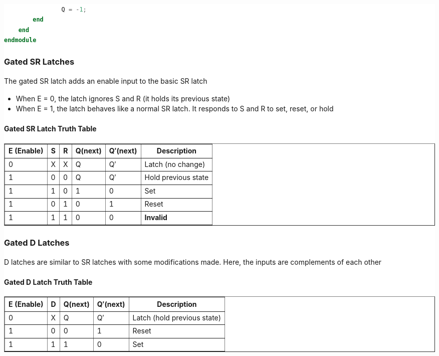 ```verilog
                Q = -1;
        end
    end
endmodule
```

### Gated SR Latches
The gated SR latch adds an enable input to the basic SR latch

<ul>
  <li>When E = 0, the latch ignores S and R (it holds its previous state)</li>
  <li>When E = 1, the latch behaves like a normal SR latch. It responds to S and R to set, reset, or hold</li>
</ul>

<h4>Gated SR Latch Truth Table</h4>
<table border="1" cellspacing="0" cellpadding="6">
  <tr>
    <th>E (Enable)</th>
    <th>S</th>
    <th>R</th>
    <th>Q(next)</th>
    <th>Q′(next)</th>
    <th>Description</th>
  </tr>
  <tr>
    <td>0</td><td>X</td><td>X</td><td>Q</td><td>Q′</td><td>Latch (no change)</td>
  </tr>
  <tr>
    <td>1</td><td>0</td><td>0</td><td>Q</td><td>Q′</td><td>Hold previous state</td>
  </tr>
  <tr>
    <td>1</td><td>1</td><td>0</td><td>1</td><td>0</td><td>Set</td>
  </tr>
  <tr>
    <td>1</td><td>0</td><td>1</td><td>0</td><td>1</td><td>Reset</td>
  </tr>
  <tr>
    <td>1</td><td>1</td><td>1</td><td>0</td><td>0</td><td><b>Invalid</b></td>
  </tr>
</table>

### Gated D Latches
D latches are similar to SR latches with some modifications made. Here, the inputs are complements of each other

<h4>Gated D Latch Truth Table</h4>
<table border="1" cellspacing="0" cellpadding="6">
  <tr>
    <th>E (Enable)</th>
    <th>D</th>
    <th>Q(next)</th>
    <th>Q′(next)</th>
    <th>Description</th>
  </tr>
  <tr>
    <td>0</td><td>X</td><td>Q</td><td>Q′</td><td>Latch (hold previous state)</td>
  </tr>
  <tr>
    <td>1</td><td>0</td><td>0</td><td>1</td><td>Reset</td>
  </tr>
  <tr>
    <td>1</td><td>1</td><td>1</td><td>0</td><td>Set</td>
  </tr>